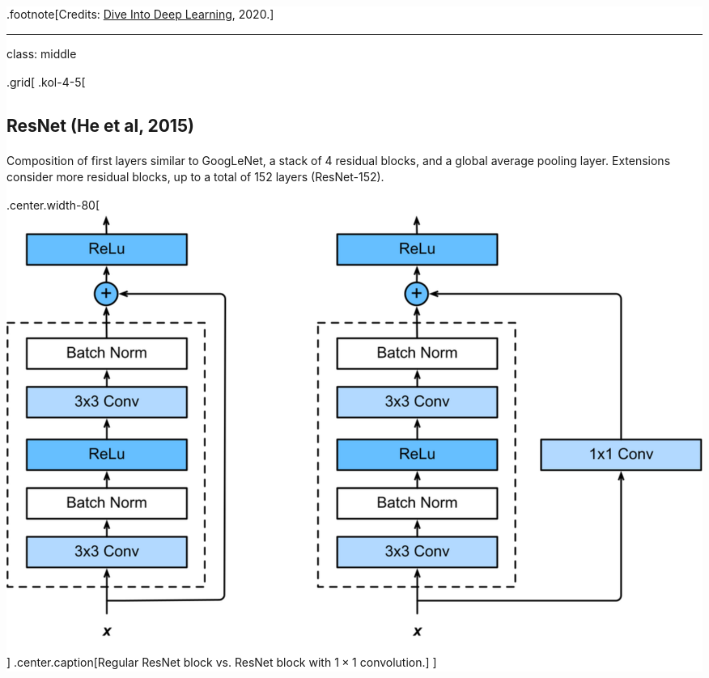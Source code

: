 .footnote[Credits: [Dive Into Deep Learning](https://d2l.ai/), 2020.]

---

class: middle

.grid[
.kol-4-5[

## ResNet (He et al, 2015)

Composition of first layers similar to GoogLeNet, a stack of 4 residual blocks, and a global average pooling layer. Extensions consider more residual blocks, up to a total of 152 layers (ResNet-152).

.center.width-80[![](figures/lec5/resnet-block.svg)]
.center.caption[Regular ResNet block vs. ResNet block with $1\times 1$ convolution.]
]